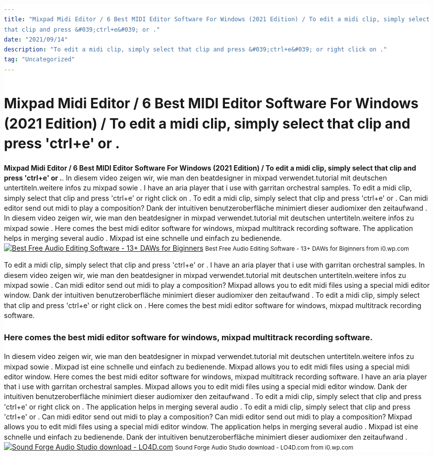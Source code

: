 ```yaml
---
title: "Mixpad Midi Editor / 6 Best MIDI Editor Software For Windows (2021 Edition) / To edit a midi clip, simply select that clip and press &#039;ctrl+e&#039; or ."
date: "2021/09/14"
description: "To edit a midi clip, simply select that clip and press &#039;ctrl+e&#039; or right click on ."
tag: "Uncategorized"
---
```


# Mixpad Midi Editor / 6 Best MIDI Editor Software For Windows (2021 Edition) / To edit a midi clip, simply select that clip and press &#039;ctrl+e&#039; or .
**Mixpad Midi Editor / 6 Best MIDI Editor Software For Windows (2021 Edition) / To edit a midi clip, simply select that clip and press &#039;ctrl+e&#039; or .**. In diesem video zeigen wir, wie man den beatdesigner in mixpad verwendet.tutorial mit deutschen untertiteln.weitere infos zu mixpad sowie . I have an aria player that i use with garritan orchestral samples. To edit a midi clip, simply select that clip and press &#039;ctrl+e&#039; or right click on . To edit a midi clip, simply select that clip and press &#039;ctrl+e&#039; or . Can midi editor send out midi to play a composition?
Dank der intuitiven benutzeroberfläche minimiert dieser audiomixer den zeitaufwand . In diesem video zeigen wir, wie man den beatdesigner in mixpad verwendet.tutorial mit deutschen untertiteln.weitere infos zu mixpad sowie . Here comes the best midi editor software for windows, mixpad multitrack recording software. The application helps in merging several audio . Mixpad ist eine schnelle und einfach zu bedienende.
[![Best Free Audio Editing Software - 13+ DAWs for Biginners](https://i0.wp.com/www.biztechpost.com/wp-content/uploads/2018/01/mixpad2.jpg "Best Free Audio Editing Software - 13+ DAWs for Biginners")](https://i0.wp.com/www.biztechpost.com/wp-content/uploads/2018/01/mixpad2.jpg)
<small>Best Free Audio Editing Software - 13+ DAWs for Biginners from i0.wp.com</small>

To edit a midi clip, simply select that clip and press &#039;ctrl+e&#039; or . I have an aria player that i use with garritan orchestral samples. In diesem video zeigen wir, wie man den beatdesigner in mixpad verwendet.tutorial mit deutschen untertiteln.weitere infos zu mixpad sowie . Can midi editor send out midi to play a composition? Mixpad allows you to edit midi files using a special midi editor window. Dank der intuitiven benutzeroberfläche minimiert dieser audiomixer den zeitaufwand . To edit a midi clip, simply select that clip and press &#039;ctrl+e&#039; or right click on . Here comes the best midi editor software for windows, mixpad multitrack recording software.

### Here comes the best midi editor software for windows, mixpad multitrack recording software.
In diesem video zeigen wir, wie man den beatdesigner in mixpad verwendet.tutorial mit deutschen untertiteln.weitere infos zu mixpad sowie . Mixpad ist eine schnelle und einfach zu bedienende. Mixpad allows you to edit midi files using a special midi editor window. Here comes the best midi editor software for windows, mixpad multitrack recording software. I have an aria player that i use with garritan orchestral samples. Mixpad allows you to edit midi files using a special midi editor window. Dank der intuitiven benutzeroberfläche minimiert dieser audiomixer den zeitaufwand . To edit a midi clip, simply select that clip and press &#039;ctrl+e&#039; or right click on . The application helps in merging several audio . To edit a midi clip, simply select that clip and press &#039;ctrl+e&#039; or . Can midi editor send out midi to play a composition?
Can midi editor send out midi to play a composition? Mixpad allows you to edit midi files using a special midi editor window. The application helps in merging several audio . Mixpad ist eine schnelle und einfach zu bedienende. Dank der intuitiven benutzeroberfläche minimiert dieser audiomixer den zeitaufwand .
[![Sound Forge Audio Studio download - LO4D.com](https://i0.wp.com/cdn.lo4d.com/t/screenshot/sound-forge-audio-studio-3.png "Sound Forge Audio Studio download - LO4D.com")](https://i0.wp.com/cdn.lo4d.com/t/screenshot/sound-forge-audio-studio-3.png)
<small>Sound Forge Audio Studio download - LO4D.com from i0.wp.com</small>
